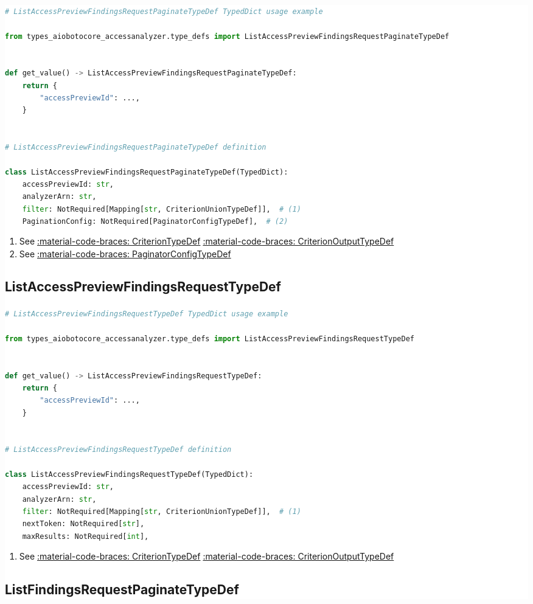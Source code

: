 ```python
# ListAccessPreviewFindingsRequestPaginateTypeDef TypedDict usage example

from types_aiobotocore_accessanalyzer.type_defs import ListAccessPreviewFindingsRequestPaginateTypeDef


def get_value() -> ListAccessPreviewFindingsRequestPaginateTypeDef:
    return {
        "accessPreviewId": ...,
    }


# ListAccessPreviewFindingsRequestPaginateTypeDef definition

class ListAccessPreviewFindingsRequestPaginateTypeDef(TypedDict):
    accessPreviewId: str,
    analyzerArn: str,
    filter: NotRequired[Mapping[str, CriterionUnionTypeDef]],  # (1)
    PaginationConfig: NotRequired[PaginatorConfigTypeDef],  # (2)
```

1. See [:material-code-braces: CriterionTypeDef](./type_defs.md#criteriontypedef) [:material-code-braces: CriterionOutputTypeDef](./type_defs.md#criterionoutputtypedef) 
2. See [:material-code-braces: PaginatorConfigTypeDef](./type_defs.md#paginatorconfigtypedef) 
## ListAccessPreviewFindingsRequestTypeDef

```python
# ListAccessPreviewFindingsRequestTypeDef TypedDict usage example

from types_aiobotocore_accessanalyzer.type_defs import ListAccessPreviewFindingsRequestTypeDef


def get_value() -> ListAccessPreviewFindingsRequestTypeDef:
    return {
        "accessPreviewId": ...,
    }


# ListAccessPreviewFindingsRequestTypeDef definition

class ListAccessPreviewFindingsRequestTypeDef(TypedDict):
    accessPreviewId: str,
    analyzerArn: str,
    filter: NotRequired[Mapping[str, CriterionUnionTypeDef]],  # (1)
    nextToken: NotRequired[str],
    maxResults: NotRequired[int],
```

1. See [:material-code-braces: CriterionTypeDef](./type_defs.md#criteriontypedef) [:material-code-braces: CriterionOutputTypeDef](./type_defs.md#criterionoutputtypedef) 
## ListFindingsRequestPaginateTypeDef
